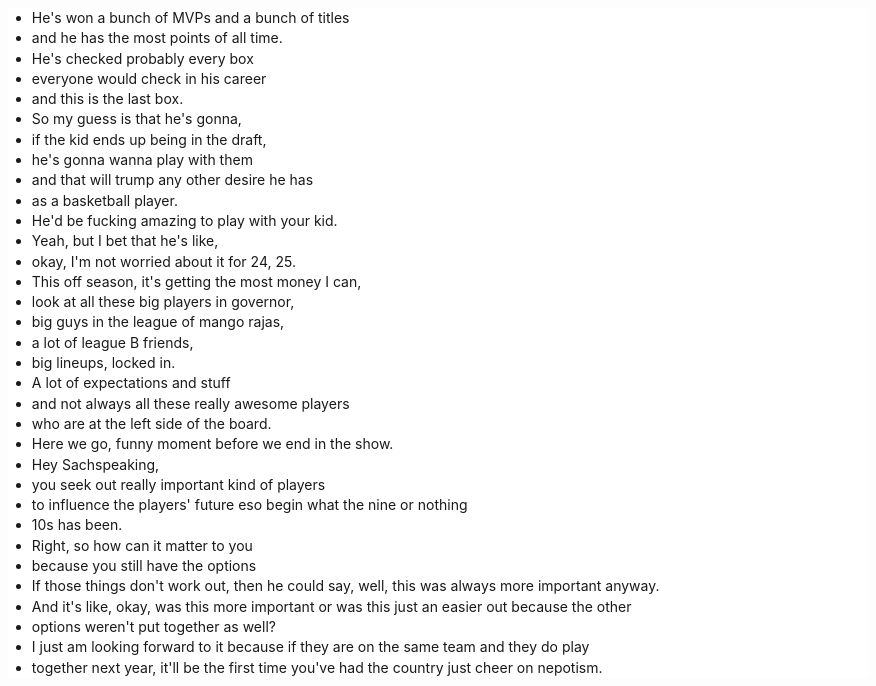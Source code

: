 *  He's won a bunch of MVPs and a bunch of titles
*  and he has the most points of all time.
*  He's checked probably every box
*  everyone would check in his career
*  and this is the last box.
*  So my guess is that he's gonna,
*  if the kid ends up being in the draft,
*  he's gonna wanna play with them
*  and that will trump any other desire he has
*  as a basketball player.
*  He'd be fucking amazing to play with your kid.
*  Yeah, but I bet that he's like,
*  okay, I'm not worried about it for 24, 25.
*  This off season, it's getting the most money I can,
*  look at all these big players in governor,
*  big guys in the league of mango rajas,
*  a lot of league B friends,
*  big lineups, locked in.
*  A lot of expectations and stuff
*  and not always all these really awesome players
*  who are at the left side of the board.
*  Here we go, funny moment before we end in the show.
*  Hey Sachspeaking,
*  you seek out really important kind of players
*  to influence the players' future eso begin what the nine or nothing
*  10s has been.
*  Right, so how can it matter to you
*  because you still have the options
*  If those things don't work out, then he could say, well, this was always more important anyway.
*  And it's like, okay, was this more important or was this just an easier out because the other
*  options weren't put together as well?
*  I just am looking forward to it because if they are on the same team and they do play
*  together next year, it'll be the first time you've had the country just cheer on nepotism.
